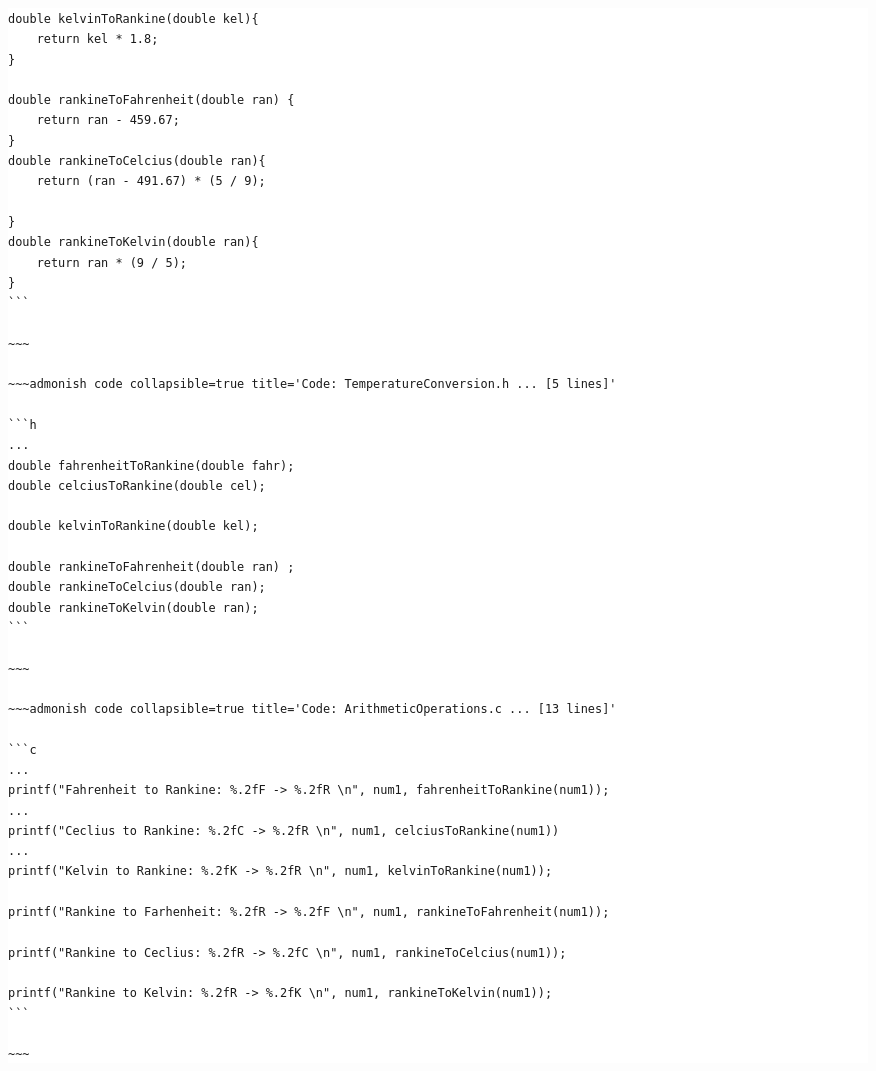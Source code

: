     double kelvinToRankine(double kel){
        return kel * 1.8;
    }

    double rankineToFahrenheit(double ran) {
        return ran - 459.67;
    }
    double rankineToCelcius(double ran){
        return (ran - 491.67) * (5 / 9);

    }
    double rankineToKelvin(double ran){
        return ran * (9 / 5);
    }
    ```
    
    ~~~

    ~~~admonish code collapsible=true title='Code: TemperatureConversion.h ... [5 lines]'
    
    ```h
    ...
    double fahrenheitToRankine(double fahr);
    double celciusToRankine(double cel);

    double kelvinToRankine(double kel);

    double rankineToFahrenheit(double ran) ;
    double rankineToCelcius(double ran);
    double rankineToKelvin(double ran);
    ```

    ~~~

    ~~~admonish code collapsible=true title='Code: ArithmeticOperations.c ... [13 lines]'

    ```c
    ... 
    printf("Fahrenheit to Rankine: %.2fF -> %.2fR \n", num1, fahrenheitToRankine(num1));
    ...
    printf("Ceclius to Rankine: %.2fC -> %.2fR \n", num1, celciusToRankine(num1))
    ...
    printf("Kelvin to Rankine: %.2fK -> %.2fR \n", num1, kelvinToRankine(num1));
    
    printf("Rankine to Farhenheit: %.2fR -> %.2fF \n", num1, rankineToFahrenheit(num1));

    printf("Rankine to Ceclius: %.2fR -> %.2fC \n", num1, rankineToCelcius(num1));

    printf("Rankine to Kelvin: %.2fR -> %.2fK \n", num1, rankineToKelvin(num1));
    ```
    
    ~~~


    
